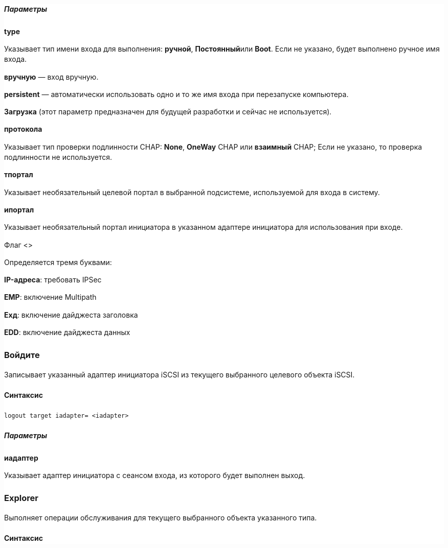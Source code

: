 ##### <a name="parameters"></a>Параметры

**type**

Указывает тип имени входа для выполнения: **ручной**, **Постоянный**или **Boot**. Если не указано, будет выполнено ручное имя входа.

**вручную** — вход вручную.

**persistent** — автоматически использовать одно и то же имя входа при перезапуске компьютера.

**Загрузка** (этот параметр предназначен для будущей разработки и сейчас не используется)<em>.</em>

**протокола**

Указывает тип проверки подлинности CHAP: **None**, **OneWay** CHAP или **взаимный** CHAP; Если не указано, то проверка подлинности не используется.

**тпортал**

Указывает необязательный целевой портал в выбранной подсистеме, используемой для входа в систему.

**ипортал**

Указывает необязательный портал инициатора в указанном адаптере инициатора для использования при входе.

Флаг \<>

Определяется тремя буквами:

**IP-адреса**: требовать IPSec

**EMP**: включение Multipath

**Ехд**: включение дайджеста заголовка

**EDD**: включение дайджеста данных

### <a name="logout"></a><a name=BKMK_21></a>Войдите

Записывает указанный адаптер инициатора iSCSI из текущего выбранного целевого объекта iSCSI.

#### <a name="syntax"></a>Синтаксис

```
logout target iadapter= <iadapter>
```

##### <a name="parameters"></a>Параметры

**иадаптер**

Указывает адаптер инициатора с сеансом входа, из которого будет выполнен выход.

### <a name="maintenance"></a><a name=BKMK_22></a>Explorer

Выполняет операции обслуживания для текущего выбранного объекта указанного типа.

#### <a name="syntax"></a>Синтаксис

